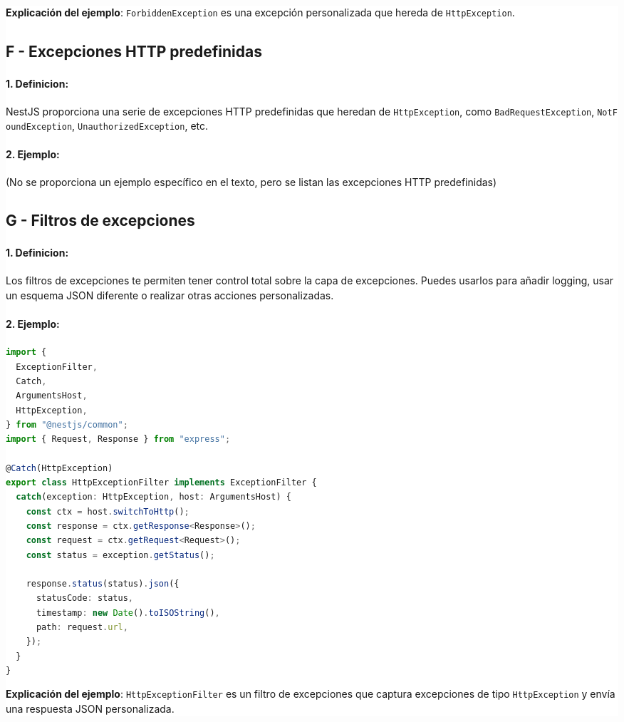 **Explicación del ejemplo**:
`ForbiddenException` es una excepción personalizada que hereda de `HttpException`.

## F - Excepciones HTTP predefinidas

#### 1. **Definicion:**

NestJS proporciona una serie de excepciones HTTP predefinidas que heredan de `HttpException`, como `BadRequestException`, `NotFoundException`, `UnauthorizedException`, etc.

#### 2. **Ejemplo:**

(No se proporciona un ejemplo específico en el texto, pero se listan las excepciones HTTP predefinidas)

## G - Filtros de excepciones

#### 1. **Definicion:**

Los filtros de excepciones te permiten tener control total sobre la capa de excepciones. Puedes usarlos para añadir logging, usar un esquema JSON diferente o realizar otras acciones personalizadas.

#### 2. **Ejemplo:**

```typescript
import {
  ExceptionFilter,
  Catch,
  ArgumentsHost,
  HttpException,
} from "@nestjs/common";
import { Request, Response } from "express";

@Catch(HttpException)
export class HttpExceptionFilter implements ExceptionFilter {
  catch(exception: HttpException, host: ArgumentsHost) {
    const ctx = host.switchToHttp();
    const response = ctx.getResponse<Response>();
    const request = ctx.getRequest<Request>();
    const status = exception.getStatus();

    response.status(status).json({
      statusCode: status,
      timestamp: new Date().toISOString(),
      path: request.url,
    });
  }
}
```

**Explicación del ejemplo**:
`HttpExceptionFilter` es un filtro de excepciones que captura excepciones de tipo `HttpException` y envía una respuesta JSON personalizada.
